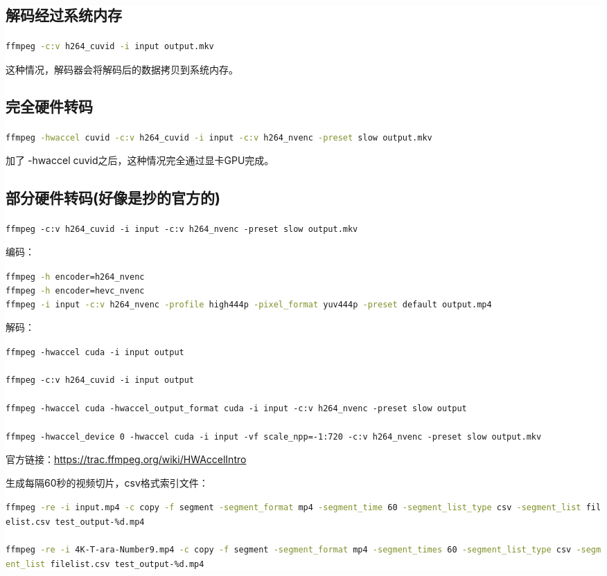 

## 解码经过系统内存

```bash
ffmpeg -c:v h264_cuvid -i input output.mkv
```

这种情况，解码器会将解码后的数据拷贝到系统内存。



## 完全硬件转码

```bash
ffmpeg -hwaccel cuvid -c:v h264_cuvid -i input -c:v h264_nvenc -preset slow output.mkv
```

加了 -hwaccel cuvid之后，这种情况完全通过显卡GPU完成。



## 部分硬件转码(好像是抄的官方的)

```
ffmpeg -c:v h264_cuvid -i input -c:v h264_nvenc -preset slow output.mkv
```

编码：

```bash
ffmpeg -h encoder=h264_nvenc
ffmpeg -h encoder=hevc_nvenc
ffmpeg -i input -c:v h264_nvenc -profile high444p -pixel_format yuv444p -preset default output.mp4
```

解码：

```
ffmpeg -hwaccel cuda -i input output

ffmpeg -c:v h264_cuvid -i input output

ffmpeg -hwaccel cuda -hwaccel_output_format cuda -i input -c:v h264_nvenc -preset slow output

ffmpeg -hwaccel_device 0 -hwaccel cuda -i input -vf scale_npp=-1:720 -c:v h264_nvenc -preset slow output.mkv
```

官方链接：https://trac.ffmpeg.org/wiki/HWAccelIntro





生成每隔60秒的视频切片，csv格式索引文件：

```bash
ffmpeg -re -i input.mp4 -c copy -f segment -segment_format mp4 -segment_time 60 -segment_list_type csv -segment_list filelist.csv test_output-%d.mp4

ffmpeg -re -i 4K-T-ara-Number9.mp4 -c copy -f segment -segment_format mp4 -segment_times 60 -segment_list_type csv -segment_list filelist.csv test_output-%d.mp4
```
